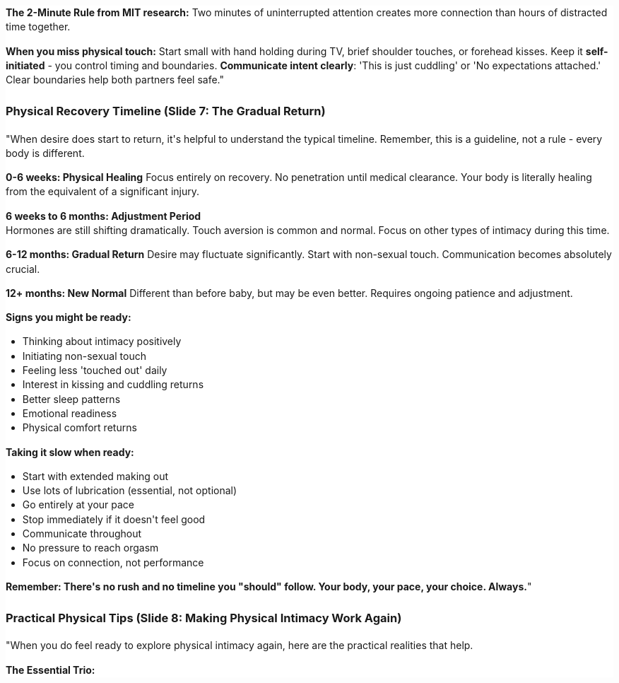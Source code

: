**The 2-Minute Rule from MIT research:** Two minutes of uninterrupted attention creates more connection than hours of distracted time together.

**When you miss physical touch:**
Start small with hand holding during TV, brief shoulder touches, or forehead kisses. Keep it **self-initiated** - you control timing and boundaries. **Communicate intent clearly**: 'This is just cuddling' or 'No expectations attached.' Clear boundaries help both partners feel safe."

### Physical Recovery Timeline (Slide 7: The Gradual Return)
"When desire does start to return, it's helpful to understand the typical timeline. Remember, this is a guideline, not a rule - every body is different.

**0-6 weeks: Physical Healing**
Focus entirely on recovery. No penetration until medical clearance. Your body is literally healing from the equivalent of a significant injury.

**6 weeks to 6 months: Adjustment Period**  
Hormones are still shifting dramatically. Touch aversion is common and normal. Focus on other types of intimacy during this time.

**6-12 months: Gradual Return**
Desire may fluctuate significantly. Start with non-sexual touch. Communication becomes absolutely crucial.

**12+ months: New Normal**
Different than before baby, but may be even better. Requires ongoing patience and adjustment.

**Signs you might be ready:**
- Thinking about intimacy positively
- Initiating non-sexual touch
- Feeling less 'touched out' daily
- Interest in kissing and cuddling returns
- Better sleep patterns
- Emotional readiness
- Physical comfort returns

**Taking it slow when ready:**
- Start with extended making out
- Use lots of lubrication (essential, not optional)
- Go entirely at your pace
- Stop immediately if it doesn't feel good
- Communicate throughout
- No pressure to reach orgasm
- Focus on connection, not performance

**Remember: There's no rush and no timeline you "should" follow. Your body, your pace, your choice. Always.**"

### Practical Physical Tips (Slide 8: Making Physical Intimacy Work Again)
"When you do feel ready to explore physical intimacy again, here are the practical realities that help.

**The Essential Trio:**
